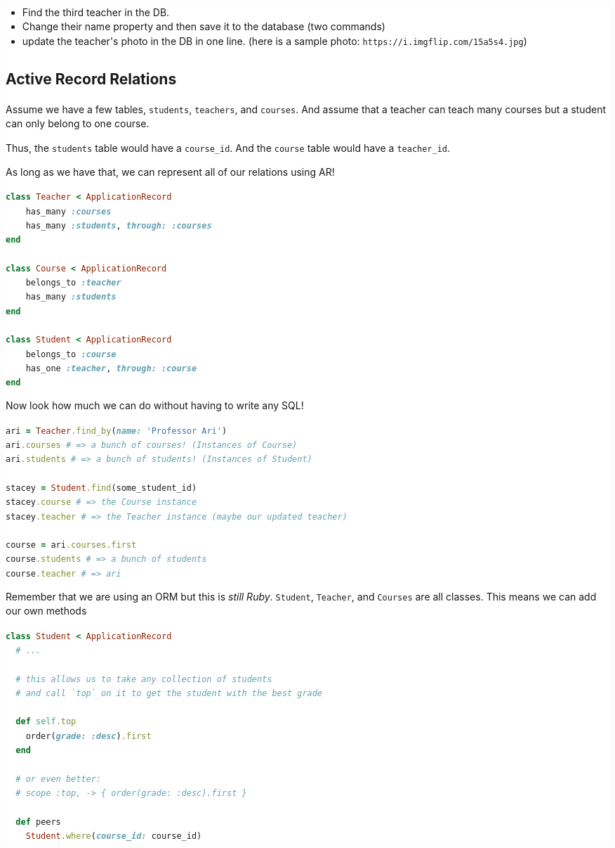  - Find the third teacher in the DB.
 - Change their name property and then save it to the database (two commands)
 - update the teacher's photo in the DB in one line. (here is a sample photo: `https://i.imgflip.com/15a5s4.jpg`)

## Active Record Relations

Assume we have a few tables, `students`, `teachers`, and `courses`.  And assume that a teacher can teach many courses but a student can only belong to one course.

Thus, the `students` table would have a `course_id`.  And the `course` table would have a `teacher_id`.

As long as we have that, we can represent all of our relations using AR!

```ruby
class Teacher < ApplicationRecord
    has_many :courses
    has_many :students, through: :courses
end

class Course < ApplicationRecord
    belongs_to :teacher
    has_many :students
end

class Student < ApplicationRecord
    belongs_to :course
    has_one :teacher, through: :course
end
```

Now look how much we can do without having to write any SQL!

```ruby
ari = Teacher.find_by(name: 'Professor Ari')
ari.courses # => a bunch of courses! (Instances of Course)
ari.students # => a bunch of students! (Instances of Student)

stacey = Student.find(some_student_id)
stacey.course # => the Course instance
stacey.teacher # => the Teacher instance (maybe our updated teacher)

course = ari.courses.first
course.students # => a bunch of students
course.teacher # => ari
```

Remember that we are using an ORM but this is _still Ruby_. `Student`, `Teacher`, and `Courses` are all classes.  This means we can add our own methods

```ruby
class Student < ApplicationRecord
  # ...

  # this allows us to take any collection of students
  # and call `top` on it to get the student with the best grade

  def self.top
    order(grade: :desc).first
  end

  # or even better:
  # scope :top, -> { order(grade: :desc).first }

  def peers
    Student.where(course_id: course_id)
```